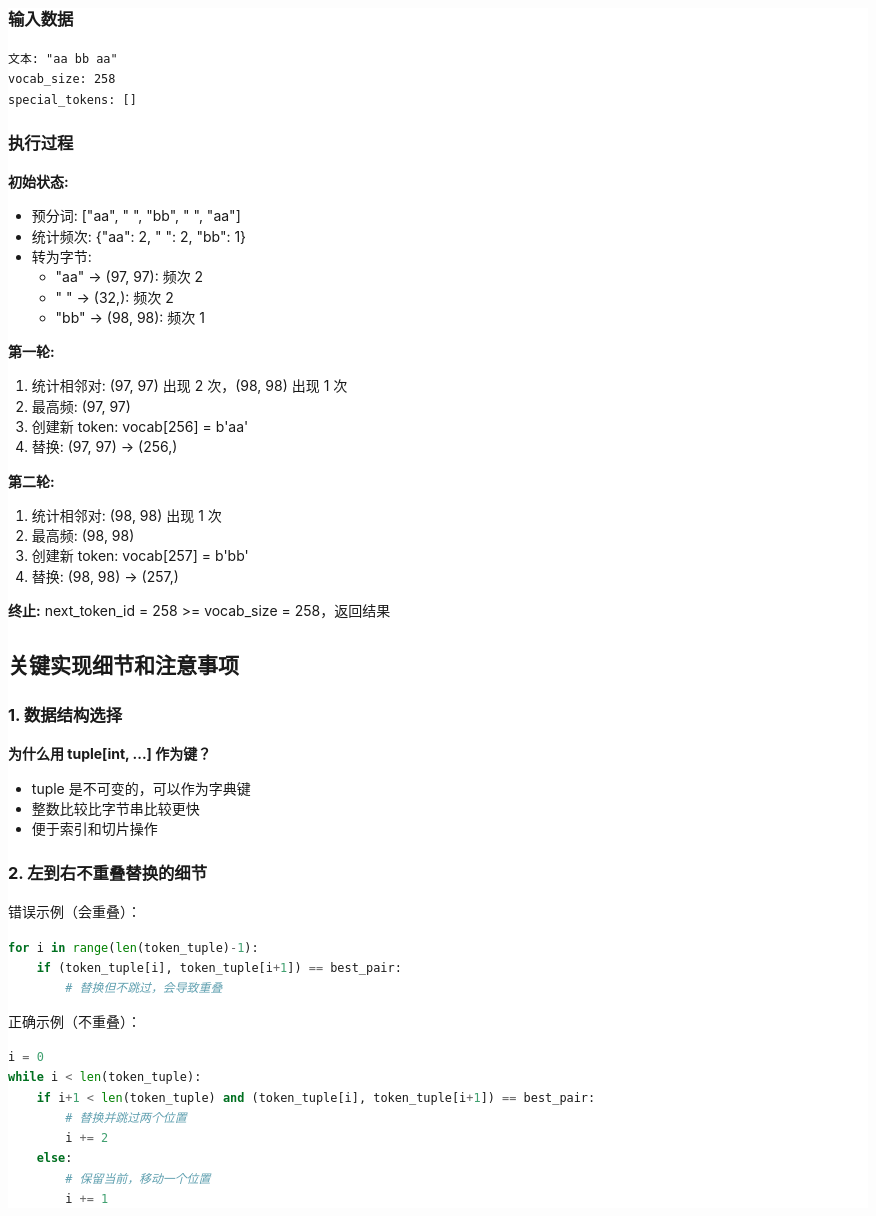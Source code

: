 ### 输入数据
```
文本: "aa bb aa"
vocab_size: 258
special_tokens: []
```

### 执行过程

**初始状态:**
- 预分词: ["aa", " ", "bb", " ", "aa"]
- 统计频次: {"aa": 2, " ": 2, "bb": 1}
- 转为字节:
  - "aa" → (97, 97): 频次 2
  - " " → (32,): 频次 2
  - "bb" → (98, 98): 频次 1

**第一轮:**
1. 统计相邻对: (97, 97) 出现 2 次，(98, 98) 出现 1 次
2. 最高频: (97, 97)
3. 创建新 token: vocab[256] = b'aa'
4. 替换: (97, 97) → (256,)

**第二轮:**
1. 统计相邻对: (98, 98) 出现 1 次
2. 最高频: (98, 98)
3. 创建新 token: vocab[257] = b'bb'
4. 替换: (98, 98) → (257,)

**终止:**
next_token_id = 258 >= vocab_size = 258，返回结果

## 关键实现细节和注意事项

### 1. 数据结构选择
**为什么用 tuple[int, ...] 作为键？**
- tuple 是不可变的，可以作为字典键
- 整数比较比字节串比较更快
- 便于索引和切片操作

### 2. 左到右不重叠替换的细节
错误示例（会重叠）：
```python
for i in range(len(token_tuple)-1):
    if (token_tuple[i], token_tuple[i+1]) == best_pair:
        # 替换但不跳过，会导致重叠
```

正确示例（不重叠）：
```python
i = 0
while i < len(token_tuple):
    if i+1 < len(token_tuple) and (token_tuple[i], token_tuple[i+1]) == best_pair:
        # 替换并跳过两个位置
        i += 2
    else:
        # 保留当前，移动一个位置
        i += 1
```

